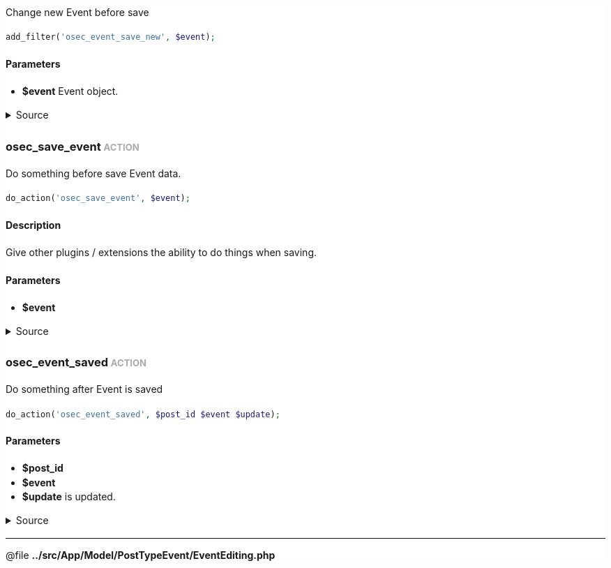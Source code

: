 
Change new Event before save

```php
add_filter('osec_event_save_new', $event);
```

#### Parameters


 - **$event** <span style="color:crimson"> </span> Event object.

<details markdown="1"><summary>Source</summary></details>


### osec_save_event <span style="text-transform: uppercase; font-size: small; color: darkgray"> action</span>


Do something before save Event data.

```php
do_action('osec_save_event', $event);
```

#### Description


Give other plugins / extensions the ability to do things when saving.

#### Parameters


 - **$event** <span style="color:crimson"> </span> 

<details markdown="1"><summary>Source</summary></details>


### osec_event_saved <span style="text-transform: uppercase; font-size: small; color: darkgray"> action</span>


Do something after Event is saved

```php
do_action('osec_event_saved', $post_id $event $update);
```

#### Parameters


 - **$post_id** <span style="color:crimson"> </span> 
 - **$event** <span style="color:crimson"> </span> 
 - **$update** <span style="color:crimson"> </span> is updated.

<details markdown="1"><summary>Source</summary></details>


---


@file **../src/App/Model/PostTypeEvent/EventEditing.php**
